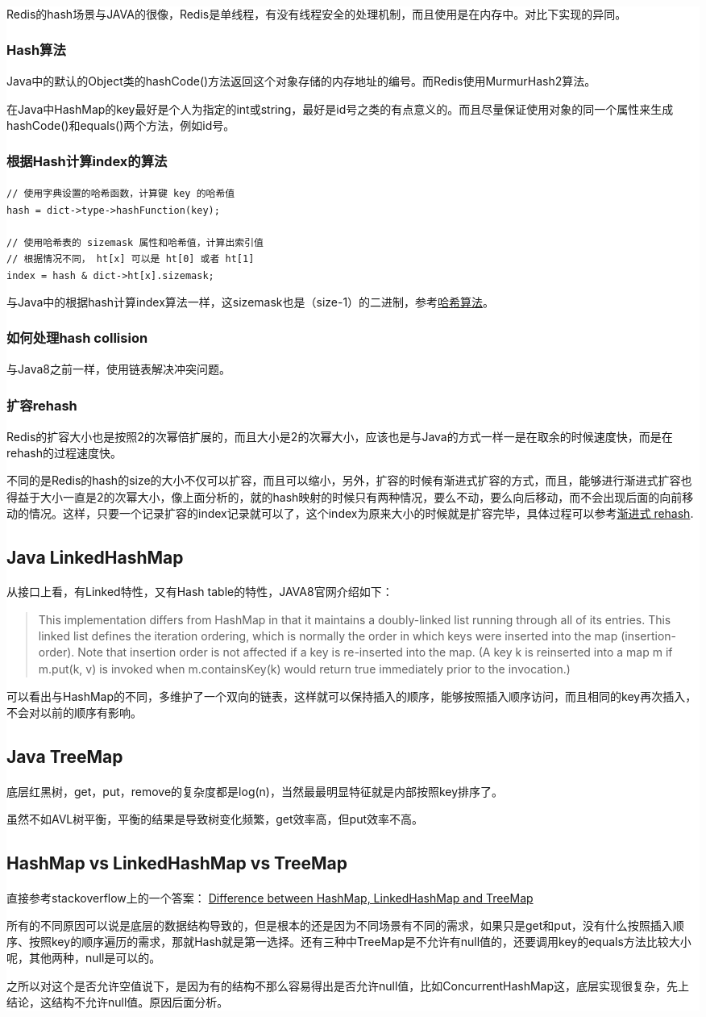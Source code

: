 Redis的hash场景与JAVA的很像，Redis是单线程，有没有线程安全的处理机制，而且使用是在内存中。对比下实现的异同。

### Hash算法 ###
Java中的默认的Object类的hashCode()方法返回这个对象存储的内存地址的编号。而Redis使用MurmurHash2算法。

在Java中HashMap的key最好是个人为指定的int或string，最好是id号之类的有点意义的。而且尽量保证使用对象的同一个属性来生成hashCode()和equals()两个方法，例如id号。

### 根据Hash计算index的算法 ###
```
// 使用字典设置的哈希函数，计算键 key 的哈希值
hash = dict->type->hashFunction(key);

// 使用哈希表的 sizemask 属性和哈希值，计算出索引值
// 根据情况不同， ht[x] 可以是 ht[0] 或者 ht[1]
index = hash & dict->ht[x].sizemask;
```

与Java中的根据hash计算index算法一样，这sizemask也是（size-1）的二进制，参考[哈希算法](http://redisbook.com/preview/dict/hash_algorithm.html)。

### 如何处理hash collision ###
与Java8之前一样，使用链表解决冲突问题。

### 扩容rehash ###
Redis的扩容大小也是按照2的次幂倍扩展的，而且大小是2的次幂大小，应该也是与Java的方式一样一是在取余的时候速度快，而是在rehash的过程速度快。

不同的是Redis的hash的size的大小不仅可以扩容，而且可以缩小，另外，扩容的时候有渐进式扩容的方式，而且，能够进行渐进式扩容也得益于大小一直是2的次幂大小，像上面分析的，就的hash映射的时候只有两种情况，要么不动，要么向后移动，而不会出现后面的向前移动的情况。这样，只要一个记录扩容的index记录就可以了，这个index为原来大小的时候就是扩容完毕，具体过程可以参考[渐进式 rehash](http://redisbook.com/preview/dict/incremental_rehashing.html).

## Java LinkedHashMap ##
从接口上看，有Linked特性，又有Hash table的特性，JAVA8官网介绍如下：
> This implementation differs from HashMap in that it maintains a doubly-linked list running through all of its entries. This linked list defines the iteration ordering, which is normally the order in which keys were inserted into the map (insertion-order). Note that insertion order is not affected if a key is re-inserted into the map. (A key k is reinserted into a map m if m.put(k, v) is invoked when m.containsKey(k) would return true immediately prior to the invocation.)

可以看出与HashMap的不同，多维护了一个双向的链表，这样就可以保持插入的顺序，能够按照插入顺序访问，而且相同的key再次插入，不会对以前的顺序有影响。

## Java TreeMap ##
底层红黑树，get，put，remove的复杂度都是log(n)，当然最最明显特征就是内部按照key排序了。

虽然不如AVL树平衡，平衡的结果是导致树变化频繁，get效率高，但put效率不高。


## HashMap vs LinkedHashMap vs TreeMap ##
直接参考stackoverflow上的一个答案：
[Difference between HashMap, LinkedHashMap and TreeMap](https://stackoverflow.com/a/17708526)

所有的不同原因可以说是底层的数据结构导致的，但是根本的还是因为不同场景有不同的需求，如果只是get和put，没有什么按照插入顺序、按照key的顺序遍历的需求，那就Hash就是第一选择。还有三种中TreeMap是不允许有null值的，还要调用key的equals方法比较大小呢，其他两种，null是可以的。

之所以对这个是否允许空值说下，是因为有的结构不那么容易得出是否允许null值，比如ConcurrentHashMap这，底层实现很复杂，先上结论，这结构不允许null值。原因后面分析。